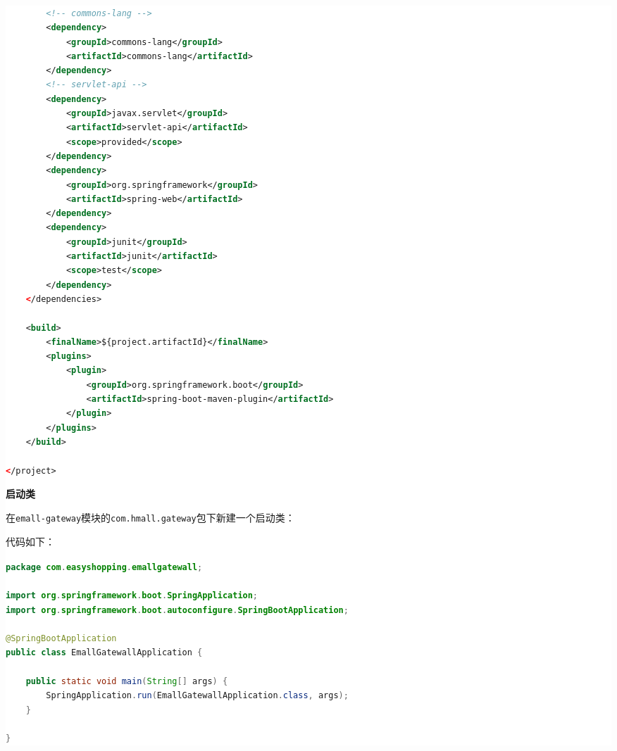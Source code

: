```XML
        <!-- commons-lang -->
        <dependency>
            <groupId>commons-lang</groupId>
            <artifactId>commons-lang</artifactId>
        </dependency>
        <!-- servlet-api -->
        <dependency>
            <groupId>javax.servlet</groupId>
            <artifactId>servlet-api</artifactId>
            <scope>provided</scope>
        </dependency>
        <dependency>
            <groupId>org.springframework</groupId>
            <artifactId>spring-web</artifactId>
        </dependency>
        <dependency>
            <groupId>junit</groupId>
            <artifactId>junit</artifactId>
            <scope>test</scope>
        </dependency>
    </dependencies>

    <build>
        <finalName>${project.artifactId}</finalName>
        <plugins>
            <plugin>
                <groupId>org.springframework.boot</groupId>
                <artifactId>spring-boot-maven-plugin</artifactId>
            </plugin>
        </plugins>
    </build>

</project>

```



**启动类**

在`emall-gateway`模块的`com.hmall.gateway`包下新建一个启动类：

代码如下：

```Java
package com.easyshopping.emallgatewall;

import org.springframework.boot.SpringApplication;
import org.springframework.boot.autoconfigure.SpringBootApplication;

@SpringBootApplication
public class EmallGatewallApplication {

    public static void main(String[] args) {
        SpringApplication.run(EmallGatewallApplication.class, args);
    }

}
```
